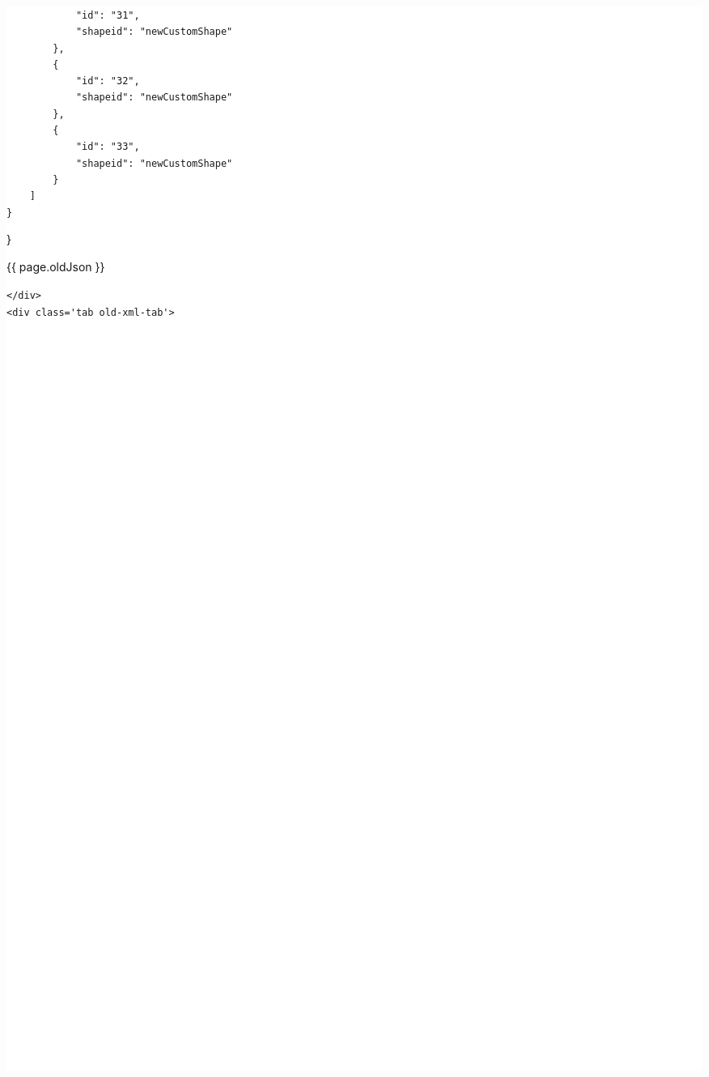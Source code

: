                 "id": "31",
                "shapeid": "newCustomShape"
            },
            {
                "id": "32",
                "shapeid": "newCustomShape"
            },
            {
                "id": "33",
                "shapeid": "newCustomShape"
            }
        ]
    }
}
</code></pre>


<p class='text-success'>{{ page.oldJson }}</p>

    </div>
    <div class='tab old-xml-tab'>
<pre><code class="language-html">
<map>
	<markers>
	    <shapes>
		    <shape id='myCustomshape' type='circle' fillColor='FFFFFF,333333' fillPattern='radial' showBorder='0' radius='4'/>
			<shape id='newCustomshape' type='circle' fillColor='FFFFFF,000099' fillPattern='radial' showBorder='0' radius='3'/>
		</shapes>
		<definition>
			<marker id='BT' x='42.1' y='207.89' label='BridgeTown' labelPos='right'  />
			<marker id='01' x='70.52' y='133.15' label='Sturges'  labelPos='left'/>
			<marker id='02' x='37.89' y='143.68' label='Bennetts' labelPos='right' />
			<marker id='03' x='36.84' y='160.52' label='Reeds Hill' labelPos='right' />
			<marker id='04' x='18.94' y='164.73' label='Prospect'  />
			<marker id='05' x='15.78' y='122.63' label='Holetown'  />
			<marker id='06' x='35.78' y='103.68' label='Westmoreland'  />
			<marker id='07' x='36.84' y='178.42' label='Warrens' labelPos='right' />
			<marker id='08' x='50.52' y='167.89' label='Jackson' labelPos='right' />
			<marker id='09' x='54.73' y='185.78' label='Hothersal Turning' labelPos='bottom' />
			<marker id='10' x='76.84' y='232.1' label='Saint Lawrence' labelPos='bottom' />
			<marker id='11' x='102.1' y='236.31' label='Oistins' labelPos='top' />
			<marker id='12' x='120' y='230' label='Providence' labelPos='right' />
			<marker id='13' x='127.36' y='206.84' label='Charnocks' labelPos='right' />
			<marker id='14' x='136.84' y='196.31' label='Carrington' labelPos='right' />
			<marker id='15' x='154.73' y='182.63' label='Marchfield' labelPos='left' />
			<marker id='16' x='168.42' y='183.68' label='Six Cross Roads'  />
			<!--marker id='17' x='182.1' y='187.89' label='The Crane' labelPos='left'-->
			<marker id='18' x='177.89' y='163.68' label='Workhall' labelPos='left' />
			<marker id='19' x='156.84' y='157.36' label='Thicket' labelPos='right' />
			<marker id='20' x='140' y='155.26' label='Massiah' labelPos='left' />
			<marker id='21' x='144.21' y='136.31' label='Coach Hill' labelPos='right' />
			<marker id='22' x='118.94' y='134.21' label='Carter' labelPos='bottom' />
			<marker id='23' x='112.63' y='115.26' label='Hillcrest' labelPos='right' />
			<marker id='24' x='97.89' y='102.63' label='Bathsheba' labelPos='right' />
			<marker id='25' x='89.47' y='116.31' label='Saint Elizabeths' labelpos='left'/>
			<marker id='26' x='91.57' y='134.21' label='Blackmans' labelPos='top'  />
			<marker id='27' x='61.05' y='73.15' label='Greenland' labelPos='right' />
			<marker id='28' x='76.84' y='83.68' label='Belleplaine' labelPos='right' />
			<marker id='29' x='83.15' y='95.26' label='Bruce Vale' labelPos='right' />
			<!--marker id='30' x='12.63' y='79.47' label='Speighstown' -->
			<marker id='31' x='40' y='60.52' label='Portland' labelPos='right' />
			<marker id='32' x='30.52' y='43.68' label='Fairfield' labelPos='right' />
			<marker id='33' x='30.52' y='25.78' label='Spring Hall' labelPos='right' />
